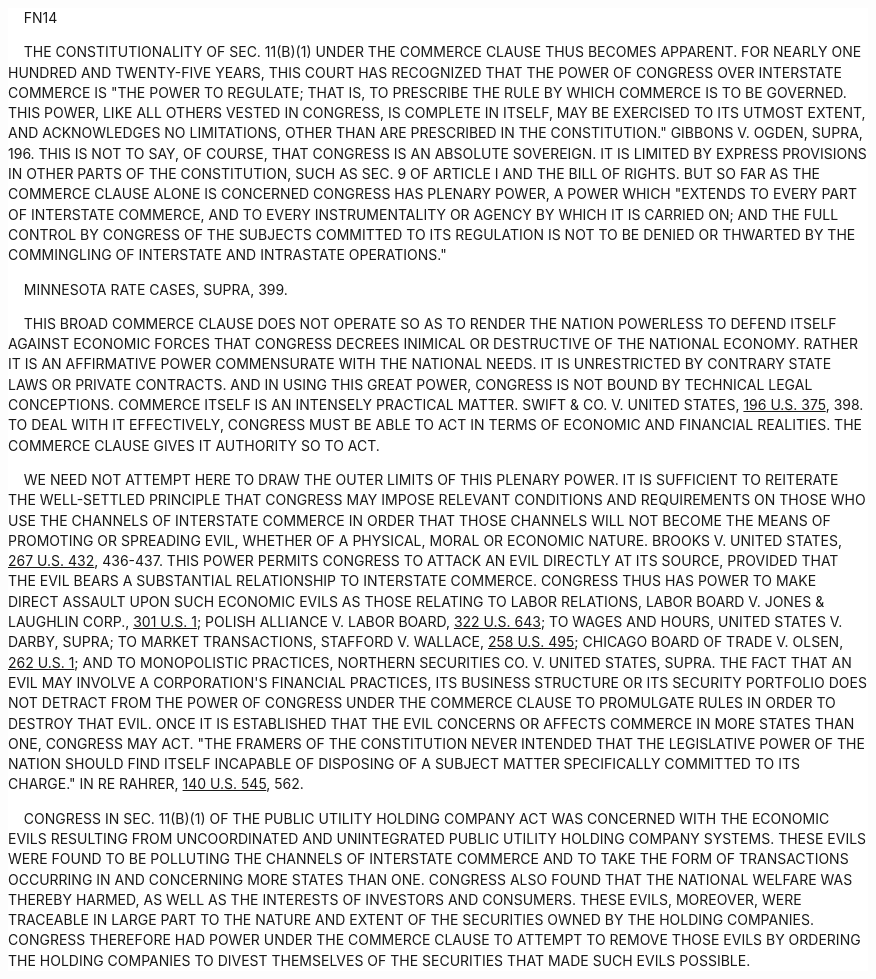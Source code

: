     FN14

    THE CONSTITUTIONALITY OF SEC. 11(B)(1) UNDER THE COMMERCE CLAUSE THUS BECOMES APPARENT.  FOR NEARLY ONE HUNDRED AND TWENTY-FIVE YEARS, THIS COURT HAS RECOGNIZED THAT THE POWER OF CONGRESS OVER INTERSTATE COMMERCE IS "THE POWER TO REGULATE; THAT IS, TO PRESCRIBE THE RULE BY WHICH COMMERCE IS TO BE GOVERNED.  THIS POWER, LIKE ALL OTHERS VESTED IN CONGRESS, IS COMPLETE IN ITSELF, MAY BE EXERCISED TO ITS UTMOST EXTENT, AND ACKNOWLEDGES NO LIMITATIONS, OTHER THAN ARE PRESCRIBED IN THE CONSTITUTION."  GIBBONS V. OGDEN, SUPRA, 196.  THIS IS NOT TO SAY, OF COURSE, THAT CONGRESS IS AN ABSOLUTE SOVEREIGN.  IT IS LIMITED BY EXPRESS PROVISIONS IN OTHER PARTS OF THE CONSTITUTION, SUCH AS SEC. 9 OF ARTICLE I AND THE BILL OF RIGHTS.  BUT SO FAR AS THE COMMERCE CLAUSE ALONE IS CONCERNED CONGRESS HAS PLENARY POWER, A POWER WHICH "EXTENDS TO EVERY PART OF INTERSTATE COMMERCE, AND TO EVERY INSTRUMENTALITY OR AGENCY BY WHICH IT IS CARRIED ON; AND THE FULL CONTROL BY CONGRESS OF THE SUBJECTS COMMITTED TO ITS REGULATION IS NOT TO BE DENIED OR THWARTED BY THE COMMINGLING OF INTERSTATE AND INTRASTATE OPERATIONS."

    MINNESOTA RATE CASES, SUPRA, 399.

    THIS BROAD COMMERCE CLAUSE DOES NOT OPERATE SO AS TO RENDER THE NATION POWERLESS TO DEFEND ITSELF AGAINST ECONOMIC FORCES THAT CONGRESS DECREES INIMICAL OR DESTRUCTIVE OF THE NATIONAL ECONOMY.  RATHER IT IS AN AFFIRMATIVE POWER COMMENSURATE WITH THE NATIONAL NEEDS.  IT IS UNRESTRICTED BY CONTRARY STATE LAWS OR PRIVATE CONTRACTS.  AND IN USING THIS GREAT POWER, CONGRESS IS NOT BOUND BY TECHNICAL LEGAL CONCEPTIONS.  COMMERCE ITSELF IS AN INTENSELY PRACTICAL MATTER.  SWIFT & CO. V. UNITED STATES, [196 U.S. 375][/us/courts/scotus/usReporter/196/375], 398.  TO DEAL WITH IT EFFECTIVELY, CONGRESS MUST BE ABLE TO ACT IN TERMS OF ECONOMIC AND FINANCIAL REALITIES.  THE COMMERCE CLAUSE GIVES IT AUTHORITY SO TO ACT.

    WE NEED NOT ATTEMPT HERE TO DRAW THE OUTER LIMITS OF THIS PLENARY POWER.  IT IS SUFFICIENT TO REITERATE THE WELL-SETTLED PRINCIPLE THAT CONGRESS MAY IMPOSE RELEVANT CONDITIONS AND REQUIREMENTS ON THOSE WHO USE THE CHANNELS OF INTERSTATE COMMERCE IN ORDER THAT THOSE CHANNELS WILL NOT BECOME THE MEANS OF PROMOTING OR SPREADING EVIL, WHETHER OF A PHYSICAL, MORAL OR ECONOMIC NATURE.  BROOKS V. UNITED STATES, [267 U.S. 432][/us/courts/scotus/usReporter/267/432], 436-437.  THIS POWER PERMITS CONGRESS TO ATTACK AN EVIL DIRECTLY AT ITS SOURCE, PROVIDED THAT THE EVIL BEARS A SUBSTANTIAL RELATIONSHIP TO INTERSTATE COMMERCE.  CONGRESS THUS HAS POWER TO MAKE DIRECT ASSAULT UPON SUCH ECONOMIC EVILS AS THOSE RELATING TO LABOR RELATIONS, LABOR BOARD V. JONES & LAUGHLIN CORP., [301 U.S. 1][/us/courts/scotus/usReporter/301/1]; POLISH ALLIANCE V. LABOR BOARD, [322 U.S. 643][/us/courts/scotus/usReporter/322/643]; TO WAGES AND HOURS, UNITED STATES V. DARBY, SUPRA; TO MARKET TRANSACTIONS, STAFFORD V. WALLACE, [258 U.S. 495][/us/courts/scotus/usReporter/258/495]; CHICAGO BOARD OF TRADE V. OLSEN, [262 U.S. 1][/us/courts/scotus/usReporter/262/1]; AND TO MONOPOLISTIC PRACTICES, NORTHERN SECURITIES CO. V. UNITED STATES, SUPRA.  THE FACT THAT AN EVIL MAY INVOLVE A CORPORATION'S FINANCIAL PRACTICES, ITS BUSINESS STRUCTURE OR ITS SECURITY PORTFOLIO DOES NOT DETRACT FROM THE POWER OF CONGRESS UNDER THE COMMERCE CLAUSE TO PROMULGATE RULES IN ORDER TO DESTROY THAT EVIL.  ONCE IT IS ESTABLISHED THAT THE EVIL CONCERNS OR AFFECTS COMMERCE IN MORE STATES THAN ONE, CONGRESS MAY ACT.  "THE FRAMERS OF THE CONSTITUTION NEVER INTENDED THAT THE LEGISLATIVE POWER OF THE NATION SHOULD FIND ITSELF INCAPABLE OF DISPOSING OF A SUBJECT MATTER SPECIFICALLY COMMITTED TO ITS CHARGE."  IN RE RAHRER, [140 U.S. 545][/us/courts/scotus/usReporter/140/545], 562.

    CONGRESS IN SEC. 11(B)(1) OF THE PUBLIC UTILITY HOLDING COMPANY ACT WAS CONCERNED WITH THE ECONOMIC EVILS RESULTING FROM UNCOORDINATED AND UNINTEGRATED PUBLIC UTILITY HOLDING COMPANY SYSTEMS.  THESE EVILS WERE FOUND TO BE POLLUTING THE CHANNELS OF INTERSTATE COMMERCE AND TO TAKE THE FORM OF TRANSACTIONS OCCURRING IN AND CONCERNING MORE STATES THAN ONE.  CONGRESS ALSO FOUND THAT THE NATIONAL WELFARE WAS THEREBY HARMED, AS WELL AS THE INTERESTS OF INVESTORS AND CONSUMERS.  THESE EVILS, MOREOVER, WERE TRACEABLE IN LARGE PART TO THE NATURE AND EXTENT OF THE SECURITIES OWNED BY THE HOLDING COMPANIES.  CONGRESS THEREFORE HAD POWER UNDER THE COMMERCE CLAUSE TO ATTEMPT TO REMOVE THOSE EVILS BY ORDERING THE HOLDING COMPANIES TO DIVEST THEMSELVES OF THE SECURITIES THAT MADE SUCH EVILS POSSIBLE.


[/us/courts/scotus/usReporter/327/686]: https://publicdocs.github.io/go/links?ns=uslm-x&ref=%2Fus%2Fcourts%2Fscotus%2FusReporter%2F327%2F686
[/us/courts/scotus/usReporter/318/750]: https://publicdocs.github.io/go/links?ns=uslm-x&ref=%2Fus%2Fcourts%2Fscotus%2FusReporter%2F318%2F750
[/us/courts/scotus/usReporter/320/708]: https://publicdocs.github.io/go/links?ns=uslm-x&ref=%2Fus%2Fcourts%2Fscotus%2FusReporter%2F320%2F708
[/us/stat/49/803]: https://publicdocs.github.io/go/links?ns=uslm&ref=%2Fus%2Fstat%2F49%2F803
[/us/courts/scotus/usReporter/303/419]: https://publicdocs.github.io/go/links?ns=uslm-x&ref=%2Fus%2Fcourts%2Fscotus%2FusReporter%2F303%2F419
[/us/courts/scotus/usReporter/250/483]: https://publicdocs.github.io/go/links?ns=uslm-x&ref=%2Fus%2Fcourts%2Fscotus%2FusReporter%2F250%2F483
[/us/courts/scotus/usReporter/302/300]: https://publicdocs.github.io/go/links?ns=uslm-x&ref=%2Fus%2Fcourts%2Fscotus%2FusReporter%2F302%2F300
[/us/courts/scotus/usReporter/307/125]: https://publicdocs.github.io/go/links?ns=uslm-x&ref=%2Fus%2Fcourts%2Fscotus%2FusReporter%2F307%2F125
[/us/courts/scotus/usReporter/193/197]: https://publicdocs.github.io/go/links?ns=uslm-x&ref=%2Fus%2Fcourts%2Fscotus%2FusReporter%2F193%2F197
[/us/courts/scotus/usReporter/209/405]: https://publicdocs.github.io/go/links?ns=uslm-x&ref=%2Fus%2Fcourts%2Fscotus%2FusReporter%2F209%2F405
[/us/courts/scotus/usReporter/252/436]: https://publicdocs.github.io/go/links?ns=uslm-x&ref=%2Fus%2Fcourts%2Fscotus%2FusReporter%2F252%2F436
[/us/courts/scotus/usReporter/259/200]: https://publicdocs.github.io/go/links?ns=uslm-x&ref=%2Fus%2Fcourts%2Fscotus%2FusReporter%2F259%2F200
[/us/courts/scotus/usReporter/217/91]: https://publicdocs.github.io/go/links?ns=uslm-x&ref=%2Fus%2Fcourts%2Fscotus%2FusReporter%2F217%2F91
[/us/courts/scotus/usReporter/223/1]: https://publicdocs.github.io/go/links?ns=uslm-x&ref=%2Fus%2Fcourts%2Fscotus%2FusReporter%2F223%2F1
[/us/courts/scotus/usReporter/230/352]: https://publicdocs.github.io/go/links?ns=uslm-x&ref=%2Fus%2Fcourts%2Fscotus%2FusReporter%2F230%2F352
[/us/courts/scotus/usReporter/301/103]: https://publicdocs.github.io/go/links?ns=uslm-x&ref=%2Fus%2Fcourts%2Fscotus%2FusReporter%2F301%2F103
[/us/courts/scotus/usReporter/315/110]: https://publicdocs.github.io/go/links?ns=uslm-x&ref=%2Fus%2Fcourts%2Fscotus%2FusReporter%2F315%2F110
[/us/courts/scotus/usReporter/303/453]: https://publicdocs.github.io/go/links?ns=uslm-x&ref=%2Fus%2Fcourts%2Fscotus%2FusReporter%2F303%2F453
[/us/courts/scotus/usReporter/312/100]: https://publicdocs.github.io/go/links?ns=uslm-x&ref=%2Fus%2Fcourts%2Fscotus%2FusReporter%2F312%2F100
[/us/courts/scotus/usReporter/317/111]: https://publicdocs.github.io/go/links?ns=uslm-x&ref=%2Fus%2Fcourts%2Fscotus%2FusReporter%2F317%2F111
[/us/courts/scotus/usReporter/196/375]: https://publicdocs.github.io/go/links?ns=uslm-x&ref=%2Fus%2Fcourts%2Fscotus%2FusReporter%2F196%2F375
[/us/courts/scotus/usReporter/267/432]: https://publicdocs.github.io/go/links?ns=uslm-x&ref=%2Fus%2Fcourts%2Fscotus%2FusReporter%2F267%2F432
[/us/courts/scotus/usReporter/301/1]: https://publicdocs.github.io/go/links?ns=uslm-x&ref=%2Fus%2Fcourts%2Fscotus%2FusReporter%2F301%2F1
[/us/courts/scotus/usReporter/322/643]: https://publicdocs.github.io/go/links?ns=uslm-x&ref=%2Fus%2Fcourts%2Fscotus%2FusReporter%2F322%2F643
[/us/courts/scotus/usReporter/258/495]: https://publicdocs.github.io/go/links?ns=uslm-x&ref=%2Fus%2Fcourts%2Fscotus%2FusReporter%2F258%2F495
[/us/courts/scotus/usReporter/262/1]: https://publicdocs.github.io/go/links?ns=uslm-x&ref=%2Fus%2Fcourts%2Fscotus%2FusReporter%2F262%2F1
[/us/courts/scotus/usReporter/140/545]: https://publicdocs.github.io/go/links?ns=uslm-x&ref=%2Fus%2Fcourts%2Fscotus%2FusReporter%2F140%2F545
[/us/courts/scotus/usReporter/221/1]: https://publicdocs.github.io/go/links?ns=uslm-x&ref=%2Fus%2Fcourts%2Fscotus%2FusReporter%2F221%2F1
[/us/courts/scotus/usReporter/259/156]: https://publicdocs.github.io/go/links?ns=uslm-x&ref=%2Fus%2Fcourts%2Fscotus%2FusReporter%2F259%2F156
[/us/courts/scotus/usReporter/220/257]: https://publicdocs.github.io/go/links?ns=uslm-x&ref=%2Fus%2Fcourts%2Fscotus%2FusReporter%2F220%2F257
[/us/courts/scotus/usReporter/238/516]: https://publicdocs.github.io/go/links?ns=uslm-x&ref=%2Fus%2Fcourts%2Fscotus%2FusReporter%2F238%2F516
[/us/courts/scotus/usReporter/263/456]: https://publicdocs.github.io/go/links?ns=uslm-x&ref=%2Fus%2Fcourts%2Fscotus%2FusReporter%2F263%2F456
[/us/courts/scotus/usReporter/323/624]: https://publicdocs.github.io/go/links?ns=uslm-x&ref=%2Fus%2Fcourts%2Fscotus%2FusReporter%2F323%2F624
[/us/courts/scotus/usReporter/295/555]: https://publicdocs.github.io/go/links?ns=uslm-x&ref=%2Fus%2Fcourts%2Fscotus%2FusReporter%2F295%2F555
[/us/courts/scotus/usReporter/310/381]: https://publicdocs.github.io/go/links?ns=uslm-x&ref=%2Fus%2Fcourts%2Fscotus%2FusReporter%2F310%2F381
[/us/courts/scotus/usReporter/299/248]: https://publicdocs.github.io/go/links?ns=uslm-x&ref=%2Fus%2Fcourts%2Fscotus%2FusReporter%2F299%2F248
[/us/courts/scotus/usReporter/303/419]: https://publicdocs.github.io/go/links?ns=uslm-x&ref=%2Fus%2Fcourts%2Fscotus%2FusReporter%2F303%2F419
[/us/courts/scotus/usReporter/314/618]: https://publicdocs.github.io/go/links?ns=uslm-x&ref=%2Fus%2Fcourts%2Fscotus%2FusReporter%2F314%2F618
[/us/courts/scotus/usReporter/324/826]: https://publicdocs.github.io/go/links?ns=uslm-x&ref=%2Fus%2Fcourts%2Fscotus%2FusReporter%2F324%2F826
[/us/courts/scotus/usReporter/262/1]: https://publicdocs.github.io/go/links?ns=uslm-x&ref=%2Fus%2Fcourts%2Fscotus%2FusReporter%2F262%2F1
[/us/courts/scotus/usReporter/166/290]: https://publicdocs.github.io/go/links?ns=uslm-x&ref=%2Fus%2Fcourts%2Fscotus%2FusReporter%2F166%2F290